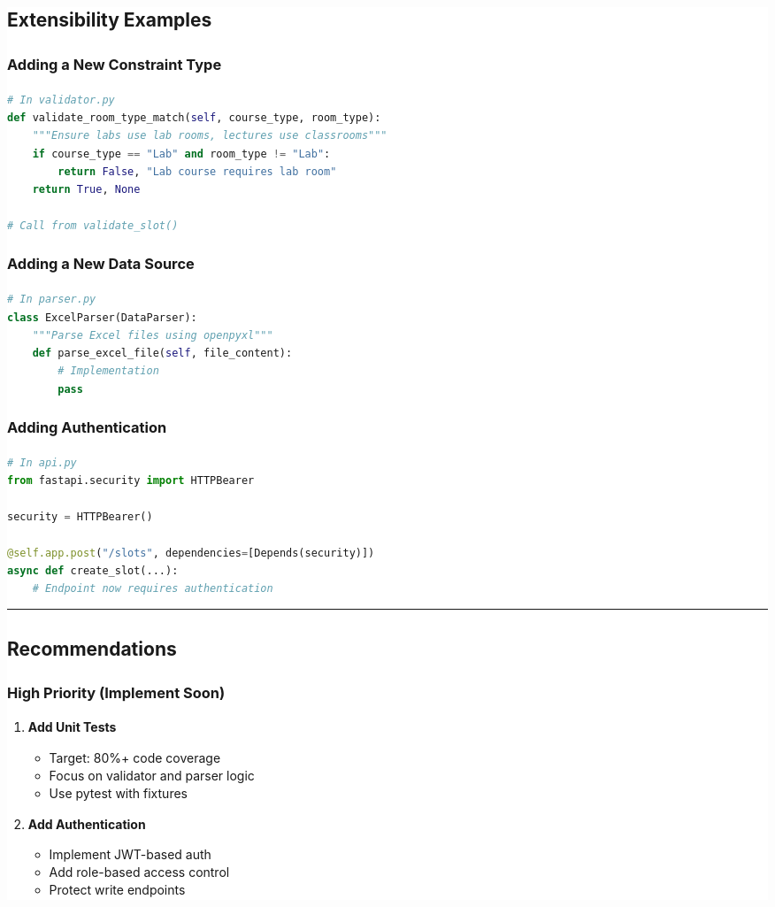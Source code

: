 
## Extensibility Examples

### Adding a New Constraint Type

```python
# In validator.py
def validate_room_type_match(self, course_type, room_type):
    """Ensure labs use lab rooms, lectures use classrooms"""
    if course_type == "Lab" and room_type != "Lab":
        return False, "Lab course requires lab room"
    return True, None

# Call from validate_slot()
```

### Adding a New Data Source

```python
# In parser.py
class ExcelParser(DataParser):
    """Parse Excel files using openpyxl"""
    def parse_excel_file(self, file_content):
        # Implementation
        pass
```

### Adding Authentication

```python
# In api.py
from fastapi.security import HTTPBearer

security = HTTPBearer()

@self.app.post("/slots", dependencies=[Depends(security)])
async def create_slot(...):
    # Endpoint now requires authentication
```

---

## Recommendations

### High Priority (Implement Soon)

1. **Add Unit Tests**
   - Target: 80%+ code coverage
   - Focus on validator and parser logic
   - Use pytest with fixtures

2. **Add Authentication**
   - Implement JWT-based auth
   - Add role-based access control
   - Protect write endpoints
